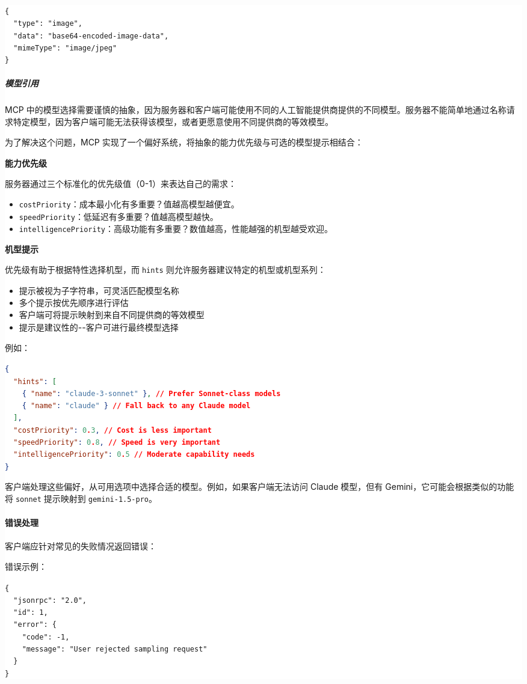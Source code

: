 ```
{
  "type": "image",
  "data": "base64-encoded-image-data",
  "mimeType": "image/jpeg"
}
```

##### 模型引用

MCP 中的模型选择需要谨慎的抽象，因为服务器和客户端可能使用不同的人工智能提供商提供的不同模型。服务器不能简单地通过名称请求特定模型，因为客户端可能无法获得该模型，或者更愿意使用不同提供商的等效模型。

为了解决这个问题，MCP 实现了一个偏好系统，将抽象的能力优先级与可选的模型提示相结合：

**能力优先级**

服务器通过三个标准化的优先级值（0-1）来表达自己的需求：

- `costPriority`：成本最小化有多重要？值越高模型越便宜。
- `speedPriority`：低延迟有多重要？值越高模型越快。
- `intelligencePriority`：高级功能有多重要？数值越高，性能越强的机型越受欢迎。

**机型提示**

优先级有助于根据特性选择机型，而 `hints` 则允许服务器建议特定的机型或机型系列：

- 提示被视为子字符串，可灵活匹配模型名称
- 多个提示按优先顺序进行评估
- 客户端可将提示映射到来自不同提供商的等效模型
- 提示是建议性的--客户可进行最终模型选择

例如：

```json
{
  "hints": [
    { "name": "claude-3-sonnet" }, // Prefer Sonnet-class models
    { "name": "claude" } // Fall back to any Claude model
  ],
  "costPriority": 0.3, // Cost is less important
  "speedPriority": 0.8, // Speed is very important
  "intelligencePriority": 0.5 // Moderate capability needs
}
```

客户端处理这些偏好，从可用选项中选择合适的模型。例如，如果客户端无法访问 Claude 模型，但有 Gemini，它可能会根据类似的功能将 `sonnet` 提示映射到 `gemini-1.5-pro`。

#### 错误处理

客户端应针对常见的失败情况返回错误：

错误示例：

```
{
  "jsonrpc": "2.0",
  "id": 1,
  "error": {
    "code": -1,
    "message": "User rejected sampling request"
  }
}
```
